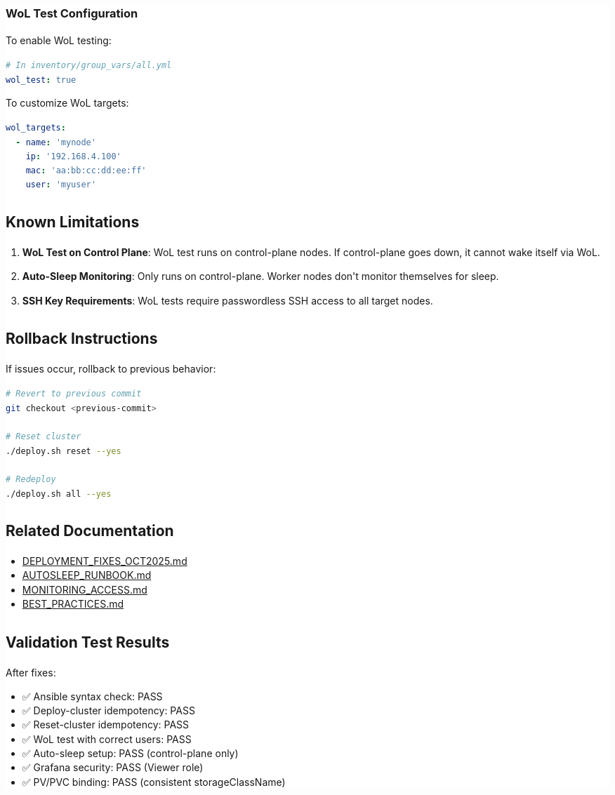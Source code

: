 ### WoL Test Configuration
To enable WoL testing:
```yaml
# In inventory/group_vars/all.yml
wol_test: true
```

To customize WoL targets:
```yaml
wol_targets:
  - name: 'mynode'
    ip: '192.168.4.100'
    mac: 'aa:bb:cc:dd:ee:ff'
    user: 'myuser'
```

## Known Limitations

1. **WoL Test on Control Plane**: WoL test runs on control-plane nodes. If control-plane goes down, it cannot wake itself via WoL.

2. **Auto-Sleep Monitoring**: Only runs on control-plane. Worker nodes don't monitor themselves for sleep.

3. **SSH Key Requirements**: WoL tests require passwordless SSH access to all target nodes.

## Rollback Instructions

If issues occur, rollback to previous behavior:

```bash
# Revert to previous commit
git checkout <previous-commit>

# Reset cluster
./deploy.sh reset --yes

# Redeploy
./deploy.sh all --yes
```

## Related Documentation

- [DEPLOYMENT_FIXES_OCT2025.md](DEPLOYMENT_FIXES_OCT2025.md)
- [AUTOSLEEP_RUNBOOK.md](AUTOSLEEP_RUNBOOK.md)
- [MONITORING_ACCESS.md](MONITORING_ACCESS.md)
- [BEST_PRACTICES.md](BEST_PRACTICES.md)

## Validation Test Results

After fixes:
- ✅ Ansible syntax check: PASS
- ✅ Deploy-cluster idempotency: PASS
- ✅ Reset-cluster idempotency: PASS
- ✅ WoL test with correct users: PASS
- ✅ Auto-sleep setup: PASS (control-plane only)
- ✅ Grafana security: PASS (Viewer role)
- ✅ PV/PVC binding: PASS (consistent storageClassName)

